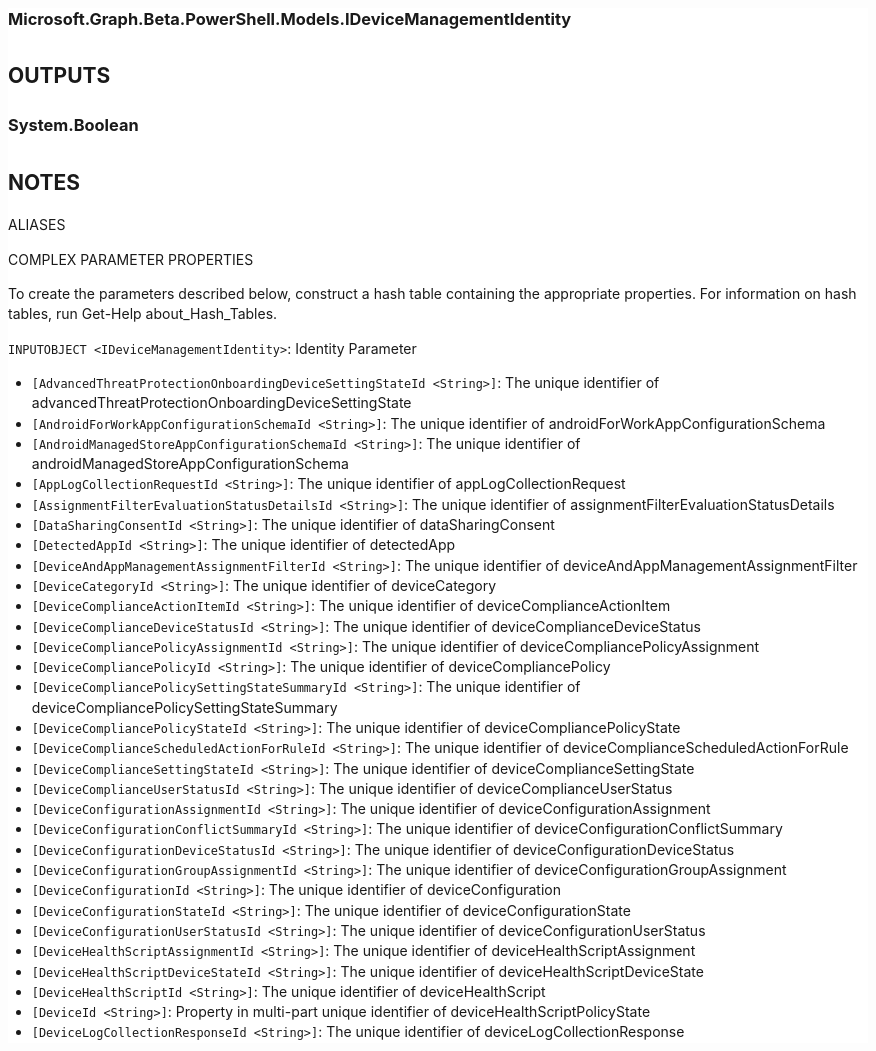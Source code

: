 ### Microsoft.Graph.Beta.PowerShell.Models.IDeviceManagementIdentity
## OUTPUTS

### System.Boolean
## NOTES

ALIASES

COMPLEX PARAMETER PROPERTIES

To create the parameters described below, construct a hash table containing the appropriate properties. For information on hash tables, run Get-Help about_Hash_Tables.


`INPUTOBJECT <IDeviceManagementIdentity>`: Identity Parameter
  - `[AdvancedThreatProtectionOnboardingDeviceSettingStateId <String>]`: The unique identifier of advancedThreatProtectionOnboardingDeviceSettingState
  - `[AndroidForWorkAppConfigurationSchemaId <String>]`: The unique identifier of androidForWorkAppConfigurationSchema
  - `[AndroidManagedStoreAppConfigurationSchemaId <String>]`: The unique identifier of androidManagedStoreAppConfigurationSchema
  - `[AppLogCollectionRequestId <String>]`: The unique identifier of appLogCollectionRequest
  - `[AssignmentFilterEvaluationStatusDetailsId <String>]`: The unique identifier of assignmentFilterEvaluationStatusDetails
  - `[DataSharingConsentId <String>]`: The unique identifier of dataSharingConsent
  - `[DetectedAppId <String>]`: The unique identifier of detectedApp
  - `[DeviceAndAppManagementAssignmentFilterId <String>]`: The unique identifier of deviceAndAppManagementAssignmentFilter
  - `[DeviceCategoryId <String>]`: The unique identifier of deviceCategory
  - `[DeviceComplianceActionItemId <String>]`: The unique identifier of deviceComplianceActionItem
  - `[DeviceComplianceDeviceStatusId <String>]`: The unique identifier of deviceComplianceDeviceStatus
  - `[DeviceCompliancePolicyAssignmentId <String>]`: The unique identifier of deviceCompliancePolicyAssignment
  - `[DeviceCompliancePolicyId <String>]`: The unique identifier of deviceCompliancePolicy
  - `[DeviceCompliancePolicySettingStateSummaryId <String>]`: The unique identifier of deviceCompliancePolicySettingStateSummary
  - `[DeviceCompliancePolicyStateId <String>]`: The unique identifier of deviceCompliancePolicyState
  - `[DeviceComplianceScheduledActionForRuleId <String>]`: The unique identifier of deviceComplianceScheduledActionForRule
  - `[DeviceComplianceSettingStateId <String>]`: The unique identifier of deviceComplianceSettingState
  - `[DeviceComplianceUserStatusId <String>]`: The unique identifier of deviceComplianceUserStatus
  - `[DeviceConfigurationAssignmentId <String>]`: The unique identifier of deviceConfigurationAssignment
  - `[DeviceConfigurationConflictSummaryId <String>]`: The unique identifier of deviceConfigurationConflictSummary
  - `[DeviceConfigurationDeviceStatusId <String>]`: The unique identifier of deviceConfigurationDeviceStatus
  - `[DeviceConfigurationGroupAssignmentId <String>]`: The unique identifier of deviceConfigurationGroupAssignment
  - `[DeviceConfigurationId <String>]`: The unique identifier of deviceConfiguration
  - `[DeviceConfigurationStateId <String>]`: The unique identifier of deviceConfigurationState
  - `[DeviceConfigurationUserStatusId <String>]`: The unique identifier of deviceConfigurationUserStatus
  - `[DeviceHealthScriptAssignmentId <String>]`: The unique identifier of deviceHealthScriptAssignment
  - `[DeviceHealthScriptDeviceStateId <String>]`: The unique identifier of deviceHealthScriptDeviceState
  - `[DeviceHealthScriptId <String>]`: The unique identifier of deviceHealthScript
  - `[DeviceId <String>]`: Property in multi-part unique identifier of deviceHealthScriptPolicyState
  - `[DeviceLogCollectionResponseId <String>]`: The unique identifier of deviceLogCollectionResponse